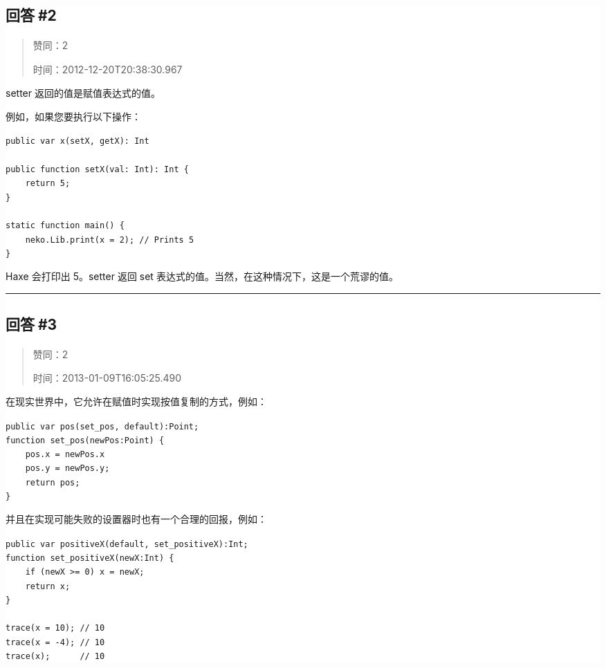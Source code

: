 ## 回答 #2

> 赞同：2
> 
> 时间：2012-12-20T20:38:30.967

setter 返回的值是赋值表达式的值。

例如，如果您要执行以下操作：

```
public var x(setX, getX): Int

public function setX(val: Int): Int {
    return 5;
}

static function main() {
    neko.Lib.print(x = 2); // Prints 5
} 
```

Haxe 会打印出 5。setter 返回 set 表达式的值。当然，在这种情况下，这是一个荒谬的值。

* * *

## 回答 #3

> 赞同：2
> 
> 时间：2013-01-09T16:05:25.490

在现实世界中，它允许在赋值时实现按值复制的方式，例如：

```
public var pos(set_pos, default):Point;
function set_pos(newPos:Point) {
    pos.x = newPos.x
    pos.y = newPos.y;
    return pos;
} 
```

并且在实现可能失败的设置器时也有一个合理的回报，例如：

```
public var positiveX(default, set_positiveX):Int;
function set_positiveX(newX:Int) {
    if (newX >= 0) x = newX;
    return x;
}

trace(x = 10); // 10
trace(x = -4); // 10
trace(x);      // 10 
```
